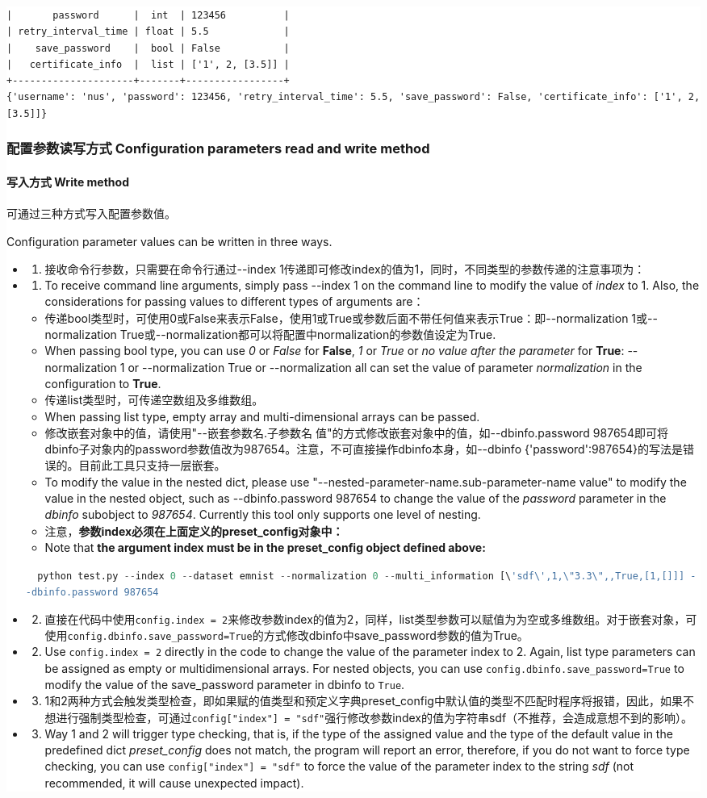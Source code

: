   ```
  |       password      |  int  | 123456          |
  | retry_interval_time | float | 5.5             |
  |    save_password    |  bool | False           |
  |   certificate_info  |  list | ['1', 2, [3.5]] |
  +---------------------+-------+-----------------+
  {'username': 'nus', 'password': 123456, 'retry_interval_time': 5.5, 'save_password': False, 'certificate_info': ['1', 2, [3.5]]}
  ```


### 配置参数读写方式 Configuration parameters read and write method

#### 写入方式 Write method

可通过三种方式写入配置参数值。

Configuration parameter values can be written in three ways.

* 1. 接收命令行参数，只需要在命令行通过--index 1传递即可修改index的值为1，同时，不同类型的参数传递的注意事项为：
* 1. To receive command line arguments, simply pass --index 1 on the command line to modify the value of *index* to 1. Also, the considerations for passing values to different types of arguments are：
  
  * 传递bool类型时，可使用0或False来表示False，使用1或True或参数后面不带任何值来表示True：即--normalization 1或--normalization True或--normalization都可以将配置中normalization的参数值设定为True.
  * When passing bool type, you can use *0* or *False* for **False**, *1* or *True* or *no value after the parameter* for **True**: --normalization 1 or --normalization True or --normalization all can set the value of parameter *normalization* in the configuration to **True**.
  * 传递list类型时，可传递空数组及多维数组。
  * When passing list type, empty array and multi-dimensional arrays can be passed.
  * 修改嵌套对象中的值，请使用"--嵌套参数名.子参数名 值"的方式修改嵌套对象中的值，如--dbinfo.password 987654即可将dbinfo子对象内的password参数值改为987654。注意，不可直接操作dbinfo本身，如--dbinfo {'password':987654}的写法是错误的。目前此工具只支持一层嵌套。
  * To modify the value in the nested dict, please use "--nested-parameter-name.sub-parameter-name value" to modify the value in the nested object, such as --dbinfo.password 987654 to change the value of the *password* parameter in the *dbinfo* subobject to *987654*. Currently this tool only supports one level of nesting.
  * 注意，**参数index必须在上面定义的preset_config对象中：**
  * Note that **the argument index must be in the preset_config object defined above:**
  
  ```python
    python test.py --index 0 --dataset emnist --normalization 0 --multi_information [\'sdf\',1,\"3.3\",,True,[1,[]]] --dbinfo.password 987654
  ```

* 2. 直接在代码中使用`config.index = 2`来修改参数index的值为2，同样，list类型参数可以赋值为为空或多维数组。对于嵌套对象，可使用`config.dbinfo.save_password=True`的方式修改dbinfo中save_password参数的值为True。
* 2. Use `config.index = 2` directly in the code to change the value of the parameter index to 2. Again, list type parameters can be assigned as empty or multidimensional arrays. For nested objects, you can use `config.dbinfo.save_password=True` to modify the value of the save_password parameter in dbinfo to `True`.

* 3. 1和2两种方式会触发类型检查，即如果赋的值类型和预定义字典preset_config中默认值的类型不匹配时程序将报错，因此，如果不想进行强制类型检查，可通过`config["index"] = "sdf"`强行修改参数index的值为字符串sdf（不推荐，会造成意想不到的影响）。
* 3. Way 1 and 2 will trigger type checking, that is, if the type of the assigned value and the type of the default value in the predefined dict *preset_config* does not match, the program will report an error, therefore, if you do not want to force type checking, you can use `config["index"] = "sdf"` to force the value of the parameter index to the string *sdf* (not recommended, it will cause unexpected impact).
